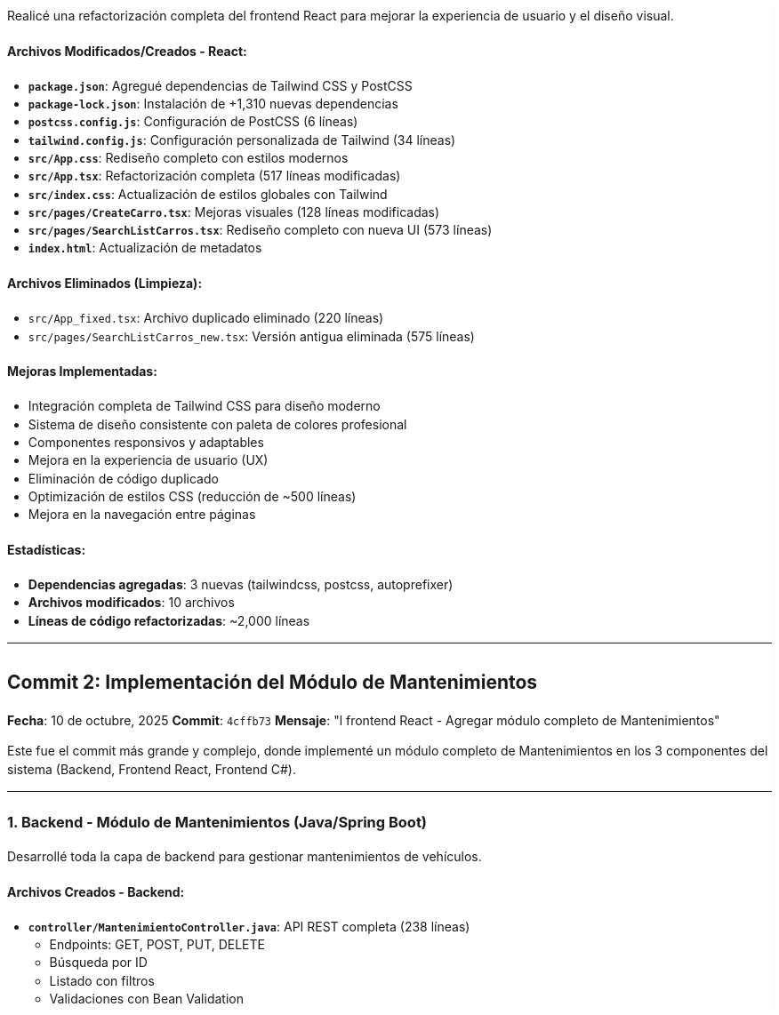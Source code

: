Realicé una refactorización completa del frontend React para mejorar la experiencia de usuario y el diseño visual.

#### Archivos Modificados/Creados - React:
- **`package.json`**: Agregué dependencias de Tailwind CSS y PostCSS
- **`package-lock.json`**: Instalación de +1,310 nuevas dependencias
- **`postcss.config.js`**: Configuración de PostCSS (6 líneas)
- **`tailwind.config.js`**: Configuración personalizada de Tailwind (34 líneas)
- **`src/App.css`**: Rediseño completo con estilos modernos
- **`src/App.tsx`**: Refactorización completa (517 líneas modificadas)
- **`src/index.css`**: Actualización de estilos globales con Tailwind
- **`src/pages/CreateCarro.tsx`**: Mejoras visuales (128 líneas modificadas)
- **`src/pages/SearchListCarros.tsx`**: Rediseño completo con nueva UI (573 líneas)
- **`index.html`**: Actualización de metadatos

#### Archivos Eliminados (Limpieza):
- `src/App_fixed.tsx`: Archivo duplicado eliminado (220 líneas)
- `src/pages/SearchListCarros_new.tsx`: Versión antigua eliminada (575 líneas)

#### Mejoras Implementadas:
- Integración completa de Tailwind CSS para diseño moderno
- Sistema de diseño consistente con paleta de colores profesional
- Componentes responsivos y adaptables
- Mejora en la experiencia de usuario (UX)
- Eliminación de código duplicado
- Optimización de estilos CSS (reducción de ~500 líneas)
- Mejora en la navegación entre páginas

#### Estadísticas:
- **Dependencias agregadas**: 3 nuevas (tailwindcss, postcss, autoprefixer)
- **Archivos modificados**: 10 archivos
- **Líneas de código refactorizadas**: ~2,000 líneas

---

## Commit 2: Implementación del Módulo de Mantenimientos
**Fecha**: 10 de octubre, 2025
**Commit**: `4cffb73`
**Mensaje**: "l frontend React - Agregar módulo completo de Mantenimientos"

Este fue el commit más grande y complejo, donde implementé un módulo completo de Mantenimientos en los 3 componentes del sistema (Backend, Frontend React, Frontend C#).

---

### 1. Backend - Módulo de Mantenimientos (Java/Spring Boot)

Desarrollé toda la capa de backend para gestionar mantenimientos de vehículos.

#### Archivos Creados - Backend:
- **`controller/MantenimientoController.java`**: API REST completa (238 líneas)
  - Endpoints: GET, POST, PUT, DELETE
  - Búsqueda por ID
  - Listado con filtros
  - Validaciones con Bean Validation
